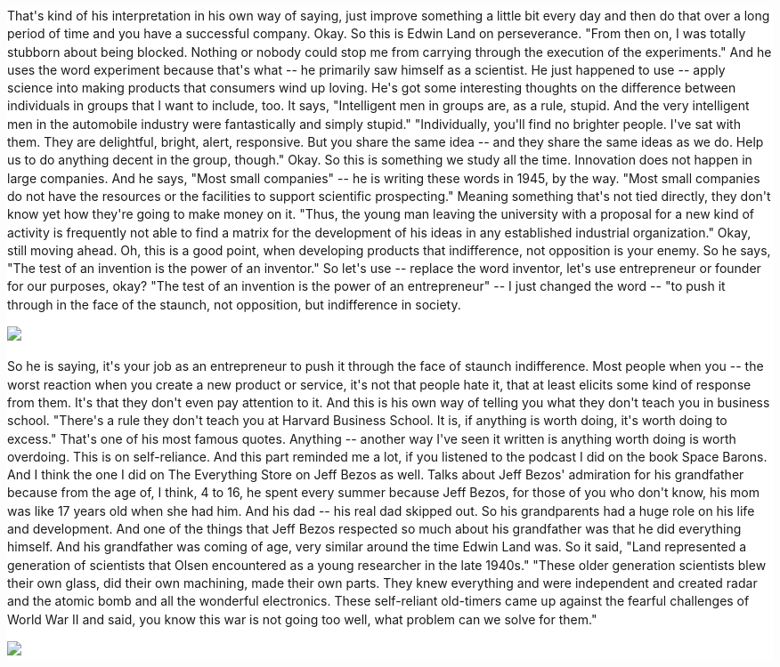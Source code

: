 That's kind of his interpretation in his own way of saying, just improve something a little bit every day and then do that over a long period of time and you have a successful company. Okay. So this is Edwin Land on perseverance. "From then on, I was totally stubborn about being blocked. Nothing or nobody could stop me from carrying through the execution of the experiments." And he uses the word experiment because that's what -- he primarily saw himself as a scientist. He just happened to use -- apply science into making products that consumers wind up loving. He's got some interesting thoughts on the difference between individuals in groups that I want to include, too. It says, "Intelligent men in groups are, as a rule, stupid. And the very intelligent men in the automobile industry were fantastically and simply stupid." "Individually, you'll find no brighter people. I've sat with them. They are delightful, bright, alert, responsive. But you share the same idea -- and they share the same ideas as we do. Help us to do anything decent in the group, though." Okay. So this is something we study all the time. Innovation does not happen in large companies. And he says, "Most small companies" -- he is writing these words in 1945, by the way. "Most small companies do not have the resources or the facilities to support scientific prospecting." Meaning something that's not tied directly, they don't know yet how they're going to make money on it. "Thus, the young man leaving the university with a proposal for a new kind of activity is frequently not able to find a matrix for the development of his ideas in any established industrial organization." Okay, still moving ahead. Oh, this is a good point, when developing products that indifference, not opposition is your enemy. So he says, "The test of an invention is the power of an inventor." So let's use -- replace the word inventor, let's use entrepreneur or founder for our purposes, okay? "The test of an invention is the power of an entrepreneur" -- I just changed the word -- "to push it through in the face of the staunch, not opposition, but indifference in society.

![](https://www.foundersnotes.com/static/images/new_icons/chevron-down-alt-thin.svg)

So he is saying, it's your job as an entrepreneur to push it through the face of staunch indifference. Most people when you -- the worst reaction when you create a new product or service, it's not that people hate it, that at least elicits some kind of response from them. It's that they don't even pay attention to it. And this is his own way of telling you what they don't teach you in business school. "There's a rule they don't teach you at Harvard Business School. It is, if anything is worth doing, it's worth doing to excess." That's one of his most famous quotes. Anything -- another way I've seen it written is anything worth doing is worth overdoing. This is on self-reliance. And this part reminded me a lot, if you listened to the podcast I did on the book Space Barons. And I think the one I did on The Everything Store on Jeff Bezos as well. Talks about Jeff Bezos' admiration for his grandfather because from the age of, I think, 4 to 16, he spent every summer because Jeff Bezos, for those of you who don't know, his mom was like 17 years old when she had him. And his dad -- his real dad skipped out. So his grandparents had a huge role on his life and development. And one of the things that Jeff Bezos respected so much about his grandfather was that he did everything himself. And his grandfather was coming of age, very similar around the time Edwin Land was. So it said, "Land represented a generation of scientists that Olsen encountered as a young researcher in the late 1940s." "These older generation scientists blew their own glass, did their own machining, made their own parts. They knew everything and were independent and created radar and the atomic bomb and all the wonderful electronics. These self-reliant old-timers came up against the fearful challenges of World War II and said, you know this war is not going too well, what problem can we solve for them."

![](https://www.foundersnotes.com/static/images/new_icons/chevron-down-alt-thin.svg)
